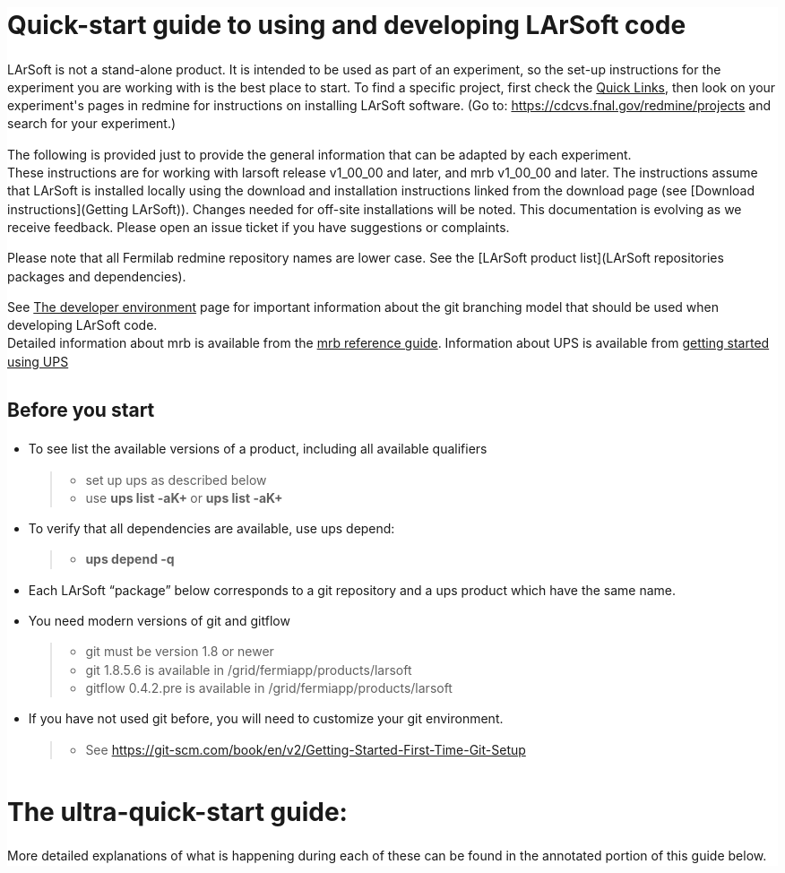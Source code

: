 # Quick-start guide to using and developing LArSoft code



LArSoft is not a stand-alone product. It is intended to be used as part of an experiment, so the set-up instructions for the experiment you are working with is the best place to start. To find a specific project, first check the [Quick Links](Quick_Links), then look on your experiment's pages in redmine for instructions on installing LArSoft software. (Go to: https://cdcvs.fnal.gov/redmine/projects and search for your experiment.)

The following is provided just to provide the general information that can be adapted by each experiment.  
These instructions are for working with larsoft release v1_00_00 and later, and mrb v1_00_00 and later. The instructions assume that LArSoft is installed locally using the download and installation instructions linked from the download page (see [Download instructions](Getting LArSoft)). Changes needed for off-site installations will be noted. This documentation is evolving as we receive feedback. Please open an issue ticket if you have suggestions or complaints.

Please note that all Fermilab redmine repository names are lower case. See the [LArSoft product list](LArSoft repositories packages and dependencies).

See [The developer environment](The_developer_environment) page for important information about the git branching model that should be used when developing LArSoft code.  
Detailed information about mrb is available from the [mrb reference guide](https://cdcvs.fnal.gov/redmine/projects/mrb/wiki/MrbRefereceGuide). Information about UPS is available from [getting started using UPS](https://cdcvs.fnal.gov/redmine/projects/ups/wiki/Getting_Started_Using_UPS)

## Before you start

-   To see list the available versions of a product, including all available qualifiers  
    > - set up ups as described below  
    > - use **ups list -aK+ <productname>** or **ups list -aK+ <productname> <version>**
-   To verify that all dependencies are available, use ups depend:  
    > - **ups depend <productname> <version> -q <qualifiers>**



-   Each LArSoft “package” below corresponds to a git repository and a ups product which have the same name.



-   You need modern versions of git and gitflow  
    > - git must be version 1.8 or newer  
    > - git 1.8.5.6 is available in /grid/fermiapp/products/larsoft  
    > - gitflow 0.4.2.pre is available in /grid/fermiapp/products/larsoft



-   If you have not used git before, you will need to customize your git environment.  
    > - See https://git-scm.com/book/en/v2/Getting-Started-First-Time-Git-Setup

# The ultra-quick-start guide:

More detailed explanations of what is happening during each of these can be found in the annotated portion of this guide below.
